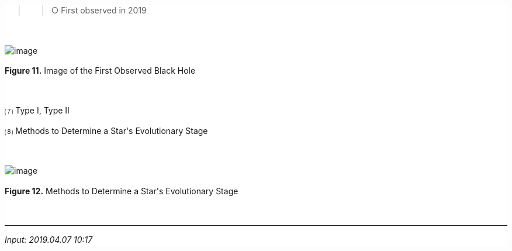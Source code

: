 >> ○ First observed in 2019

<br>

![image](https://github.com/JB243/jb243.github.io/assets/55747737/b45640ce-3bb9-4122-aa57-42398d95b452)

**Figure 11.** Image of the First Observed Black Hole

<br>

⑺ Type I, Type II

⑻ Methods to Determine a Star's Evolutionary Stage

<br>

![image](https://github.com/JB243/jb243.github.io/assets/55747737/e8d6761e-baf5-4914-84a3-297e72f9e7e0)

**Figure 12.** Methods to Determine a Star's Evolutionary Stage 

<br>

---

_Input: 2019.04.07 10:17_
